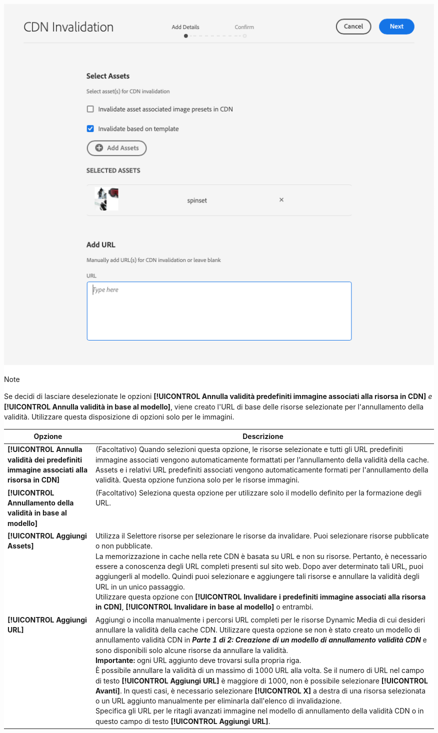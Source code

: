    ![Annullamento validità CDN - Aggiungi dettagli](/help/assets/assets-dm/cdn-invalidation-add-details-2.png)

   >[!NOTE]
   >
   >Se decidi di lasciare deselezionate le opzioni **[!UICONTROL Annulla validità predefiniti immagine associati alla risorsa in CDN]** *e* **[!UICONTROL Annulla validità in base al modello]**, viene creato l&#39;URL di base delle risorse selezionate per l&#39;annullamento della validità. Utilizzare questa disposizione di opzioni solo per le immagini.


   | Opzione | Descrizione |
   | --- | --- |
   | **[!UICONTROL Annulla validità dei predefiniti immagine associati alla risorsa in CDN]** | (Facoltativo) Quando selezioni questa opzione, le risorse selezionate e tutti gli URL predefiniti immagine associati vengono automaticamente formattati per l’annullamento della validità della cache.<br>Assets e i relativi URL predefiniti associati vengono automaticamente formati per l&#39;annullamento della validità. Questa opzione funziona solo per le risorse immagini. |
   | **[!UICONTROL Annullamento della validità in base al modello]** | (Facoltativo) Seleziona questa opzione per utilizzare solo il modello definito per la formazione degli URL. |
   | **[!UICONTROL Aggiungi Assets]** | Utilizza il Selettore risorse per selezionare le risorse da invalidare. Puoi selezionare risorse pubblicate o non pubblicate.<br>La memorizzazione in cache nella rete CDN è basata su URL e non su risorse. Pertanto, è necessario essere a conoscenza degli URL completi presenti sul sito web. Dopo aver determinato tali URL, puoi aggiungerli al modello. Quindi puoi selezionare e aggiungere tali risorse e annullare la validità degli URL in un unico passaggio. <br>Utilizzare questa opzione con **[!UICONTROL Invalidare i predefiniti immagine associati alla risorsa in CDN]**, **[!UICONTROL Invalidare in base al modello]** o entrambi. |
   | **[!UICONTROL Aggiungi URL]** | Aggiungi o incolla manualmente i percorsi URL completi per le risorse Dynamic Media di cui desideri annullare la validità della cache CDN. Utilizzare questa opzione se non è stato creato un modello di annullamento validità CDN in ***Parte 1 di 2: Creazione di un modello di annullamento validità CDN*** e sono disponibili solo alcune risorse da annullare la validità.<br>**Importante:** ogni URL aggiunto deve trovarsi sulla propria riga.<br>È possibile annullare la validità di un massimo di 1000 URL alla volta. Se il numero di URL nel campo di testo **[!UICONTROL Aggiungi URL]** è maggiore di 1000, non è possibile selezionare **[!UICONTROL Avanti]**. In questi casi, è necessario selezionare **[!UICONTROL X]** a destra di una risorsa selezionata o un URL aggiunto manualmente per eliminarla dall&#39;elenco di invalidazione.<br>Specifica gli URL per le ritagli avanzati immagine nel modello di annullamento della validità CDN o in questo campo di testo **[!UICONTROL Aggiungi URL]**. |
